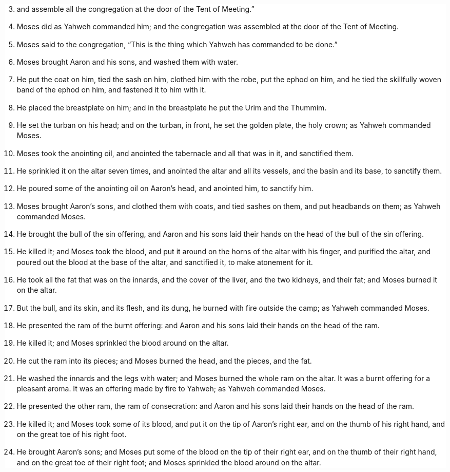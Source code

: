 3. and assemble all the congregation at the door of the Tent of Meeting.”  

4.   Moses did as Yahweh commanded him; and the congregation was assembled at the door of the Tent of Meeting.

5. Moses said to the congregation, “This is the thing which Yahweh has commanded to be done.”

6. Moses brought Aaron and his sons, and washed them with water.

7. He put the coat on him, tied the sash on him, clothed him with the robe, put the ephod on him, and he tied the skillfully woven band of the ephod on him, and fastened it to him with it.

8. He placed the breastplate on him; and in the breastplate he put the Urim and the Thummim.

9. He set the turban on his head; and on the turban, in front, he set the golden plate, the holy crown; as Yahweh commanded Moses.

10. Moses took the anointing oil, and anointed the tabernacle and all that was in it, and sanctified them.

11. He sprinkled it on the altar seven times, and anointed the altar and all its vessels, and the basin and its base, to sanctify them.

12. He poured some of the anointing oil on Aaron’s head, and anointed him, to sanctify him.

13. Moses brought Aaron’s sons, and clothed them with coats, and tied sashes on them, and put headbands on them; as Yahweh commanded Moses.  

14.   He brought the bull of the sin offering, and Aaron and his sons laid their hands on the head of the bull of the sin offering.

15. He killed it; and Moses took the blood, and put it around on the horns of the altar with his finger, and purified the altar, and poured out the blood at the base of the altar, and sanctified it, to make atonement for it.

16. He took all the fat that was on the innards, and the cover of the liver, and the two kidneys, and their fat; and Moses burned it on the altar.

17. But the bull, and its skin, and its flesh, and its dung, he burned with fire outside the camp; as Yahweh commanded Moses.

18. He presented the ram of the burnt offering: and Aaron and his sons laid their hands on the head of the ram.

19. He killed it; and Moses sprinkled the blood around on the altar.

20. He cut the ram into its pieces; and Moses burned the head, and the pieces, and the fat.

21. He washed the innards and the legs with water; and Moses burned the whole ram on the altar. It was a burnt offering for a pleasant aroma. It was an offering made by fire to Yahweh; as Yahweh commanded Moses.

22. He presented the other ram, the ram of consecration: and Aaron and his sons laid their hands on the head of the ram.

23. He killed it; and Moses took some of its blood, and put it on the tip of Aaron’s right ear, and on the thumb of his right hand, and on the great toe of his right foot.

24. He brought Aaron’s sons; and Moses put some of the blood on the tip of their right ear, and on the thumb of their right hand, and on the great toe of their right foot; and Moses sprinkled the blood around on the altar.
